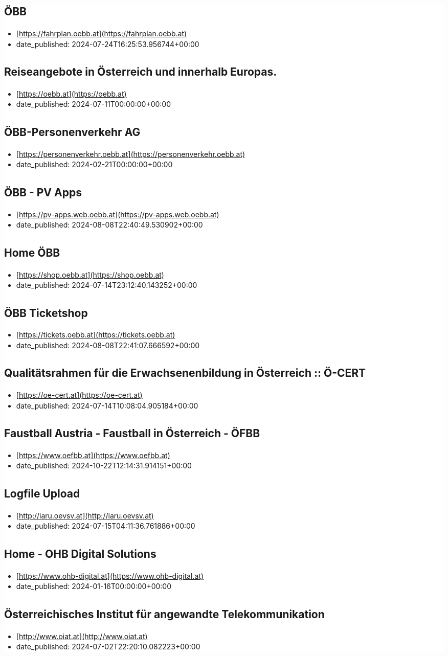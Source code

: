  ## ÖBB
 - [https://fahrplan.oebb.at](https://fahrplan.oebb.at)
 - date_published: 2024-07-24T16:25:53.956744+00:00

 ## Reiseangebote in Österreich und innerhalb Europas.
 - [https://oebb.at](https://oebb.at)
 - date_published: 2024-07-11T00:00:00+00:00

 ## ÖBB-Personenverkehr AG
 - [https://personenverkehr.oebb.at](https://personenverkehr.oebb.at)
 - date_published: 2024-02-21T00:00:00+00:00

 ## ÖBB - PV Apps
 - [https://pv-apps.web.oebb.at](https://pv-apps.web.oebb.at)
 - date_published: 2024-08-08T22:40:49.530902+00:00

 ## Home ÖBB
 - [https://shop.oebb.at](https://shop.oebb.at)
 - date_published: 2024-07-14T23:12:40.143252+00:00

 ## ÖBB Ticketshop
 - [https://tickets.oebb.at](https://tickets.oebb.at)
 - date_published: 2024-08-08T22:41:07.666592+00:00

 ## Qualitätsrahmen für die Erwachsenenbildung in Österreich :: Ö-CERT
 - [https://oe-cert.at](https://oe-cert.at)
 - date_published: 2024-07-14T10:08:04.905184+00:00

 ## Faustball Austria - Faustball in Österreich - ÖFBB
 - [https://www.oefbb.at](https://www.oefbb.at)
 - date_published: 2024-10-22T12:14:31.914151+00:00

 ## Logfile Upload
 - [http://iaru.oevsv.at](http://iaru.oevsv.at)
 - date_published: 2024-07-15T04:11:36.761886+00:00

 ## Home - OHB Digital Solutions
 - [https://www.ohb-digital.at](https://www.ohb-digital.at)
 - date_published: 2024-01-16T00:00:00+00:00

 ## Österreichisches Institut für angewandte Telekommunikation
 - [http://www.oiat.at](http://www.oiat.at)
 - date_published: 2024-07-02T22:20:10.082223+00:00

